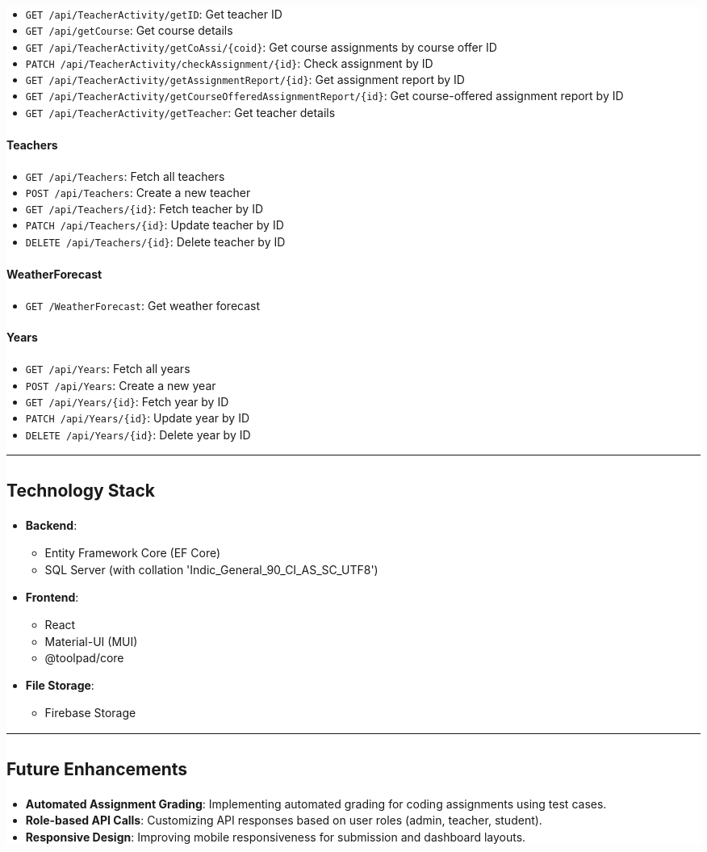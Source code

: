 - `GET /api/TeacherActivity/getID`: Get teacher ID
- `GET /api/getCourse`: Get course details
- `GET /api/TeacherActivity/getCoAssi/{coid}`: Get course assignments by course offer ID
- `PATCH /api/TeacherActivity/checkAssignment/{id}`: Check assignment by ID
- `GET /api/TeacherActivity/getAssignmentReport/{id}`: Get assignment report by ID
- `GET /api/TeacherActivity/getCourseOfferedAssignmentReport/{id}`: Get course-offered assignment report by ID
- `GET /api/TeacherActivity/getTeacher`: Get teacher details

#### **Teachers**

- `GET /api/Teachers`: Fetch all teachers
- `POST /api/Teachers`: Create a new teacher
- `GET /api/Teachers/{id}`: Fetch teacher by ID
- `PATCH /api/Teachers/{id}`: Update teacher by ID
- `DELETE /api/Teachers/{id}`: Delete teacher by ID

#### **WeatherForecast**

- `GET /WeatherForecast`: Get weather forecast

#### **Years**

- `GET /api/Years`: Fetch all years
- `POST /api/Years`: Create a new year
- `GET /api/Years/{id}`: Fetch year by ID
- `PATCH /api/Years/{id}`: Update year by ID
- `DELETE /api/Years/{id}`: Delete year by ID

---

## Technology Stack

- **Backend**: 
  - Entity Framework Core (EF Core)
  - SQL Server (with collation 'Indic_General_90_CI_AS_SC_UTF8')
  
- **Frontend**: 
  - React
  - Material-UI (MUI)
  - @toolpad/core
  
- **File Storage**:
  - Firebase Storage

---

## Future Enhancements

- **Automated Assignment Grading**: Implementing automated grading for coding assignments using test cases.
- **Role-based API Calls**: Customizing API responses based on user roles (admin, teacher, student).
- **Responsive Design**: Improving mobile responsiveness for submission and dashboard layouts.
